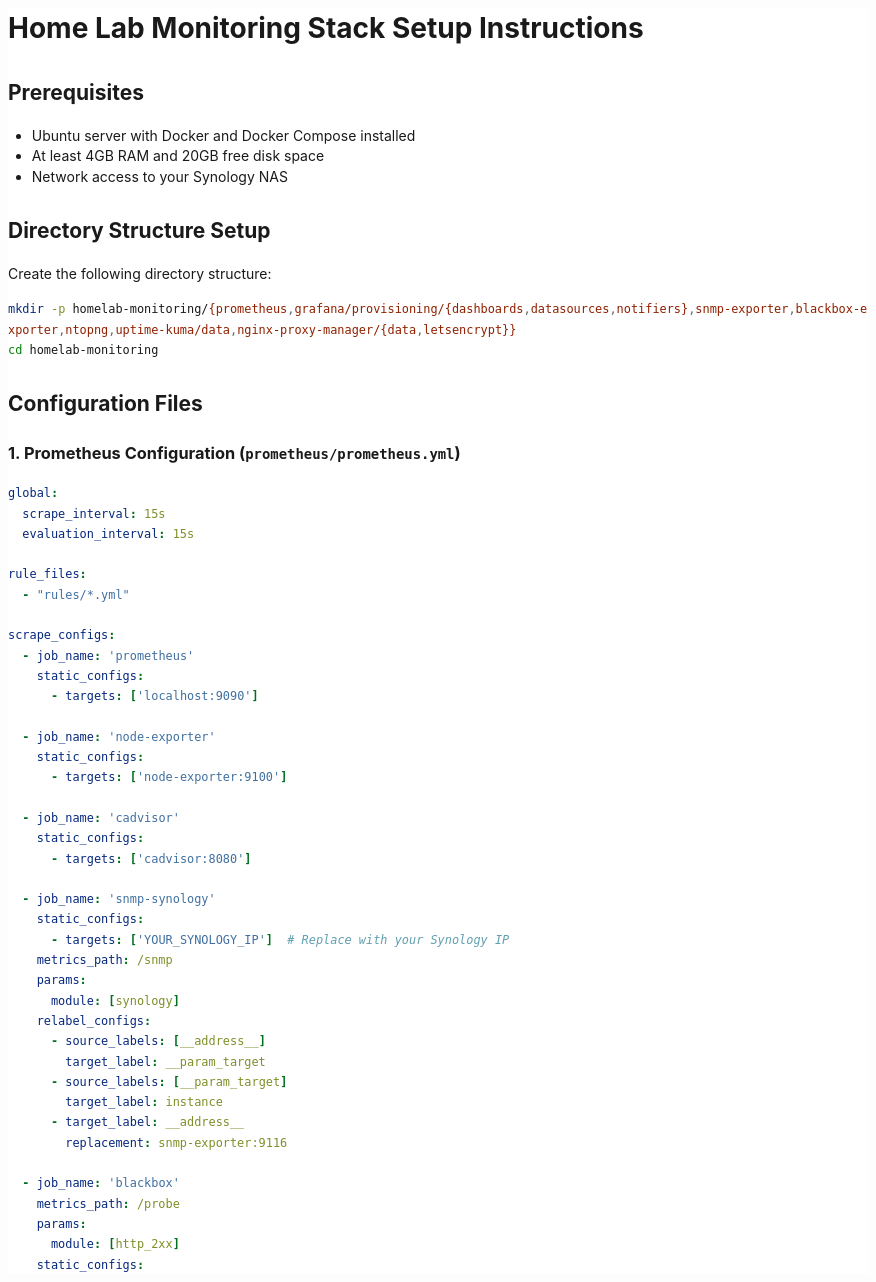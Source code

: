 # Home Lab Monitoring Stack Setup Instructions

## Prerequisites
- Ubuntu server with Docker and Docker Compose installed
- At least 4GB RAM and 20GB free disk space
- Network access to your Synology NAS

## Directory Structure Setup

Create the following directory structure:

```bash
mkdir -p homelab-monitoring/{prometheus,grafana/provisioning/{dashboards,datasources,notifiers},snmp-exporter,blackbox-exporter,ntopng,uptime-kuma/data,nginx-proxy-manager/{data,letsencrypt}}
cd homelab-monitoring
```

## Configuration Files

### 1. Prometheus Configuration (`prometheus/prometheus.yml`)

```yaml
global:
  scrape_interval: 15s
  evaluation_interval: 15s

rule_files:
  - "rules/*.yml"

scrape_configs:
  - job_name: 'prometheus'
    static_configs:
      - targets: ['localhost:9090']

  - job_name: 'node-exporter'
    static_configs:
      - targets: ['node-exporter:9100']

  - job_name: 'cadvisor'
    static_configs:
      - targets: ['cadvisor:8080']

  - job_name: 'snmp-synology'
    static_configs:
      - targets: ['YOUR_SYNOLOGY_IP']  # Replace with your Synology IP
    metrics_path: /snmp
    params:
      module: [synology]
    relabel_configs:
      - source_labels: [__address__]
        target_label: __param_target
      - source_labels: [__param_target]
        target_label: instance
      - target_label: __address__
        replacement: snmp-exporter:9116

  - job_name: 'blackbox'
    metrics_path: /probe
    params:
      module: [http_2xx]
    static_configs:
```
